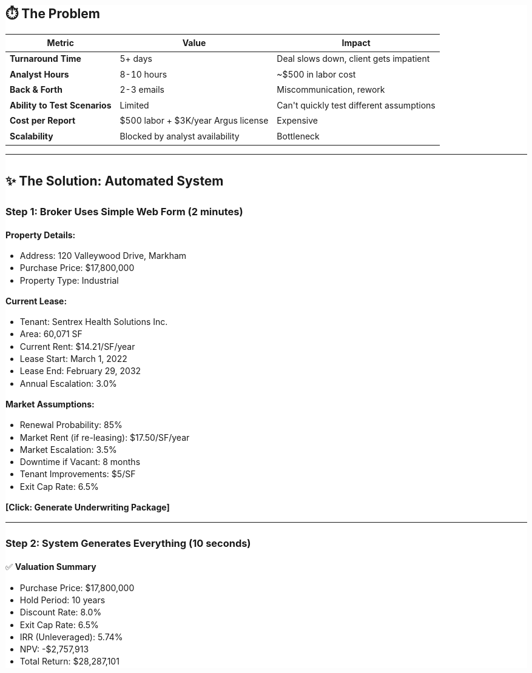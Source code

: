 
## ⏱️ The Problem

| Metric | Value | Impact |
|--------|-------|--------|
| **Turnaround Time** | 5+ days | Deal slows down, client gets impatient |
| **Analyst Hours** | 8-10 hours | ~$500 in labor cost |
| **Back & Forth** | 2-3 emails | Miscommunication, rework |
| **Ability to Test Scenarios** | Limited | Can't quickly test different assumptions |
| **Cost per Report** | $500 labor + $3K/year Argus license | Expensive |
| **Scalability** | Blocked by analyst availability | Bottleneck |

---

## ✨ The Solution: Automated System

### Step 1: Broker Uses Simple Web Form (2 minutes)

**Property Details:**
- Address: 120 Valleywood Drive, Markham
- Purchase Price: $17,800,000
- Property Type: Industrial

**Current Lease:**
- Tenant: Sentrex Health Solutions Inc.
- Area: 60,071 SF
- Current Rent: $14.21/SF/year
- Lease Start: March 1, 2022
- Lease End: February 29, 2032
- Annual Escalation: 3.0%

**Market Assumptions:**
- Renewal Probability: 85%
- Market Rent (if re-leasing): $17.50/SF/year
- Market Escalation: 3.5%
- Downtime if Vacant: 8 months
- Tenant Improvements: $5/SF
- Exit Cap Rate: 6.5%

**[Click: Generate Underwriting Package]**

---

### Step 2: System Generates Everything (10 seconds)

✅ **Valuation Summary**
- Purchase Price: $17,800,000
- Hold Period: 10 years
- Discount Rate: 8.0%
- Exit Cap Rate: 6.5%
- IRR (Unleveraged): 5.74%
- NPV: -$2,757,913
- Total Return: $28,287,101
